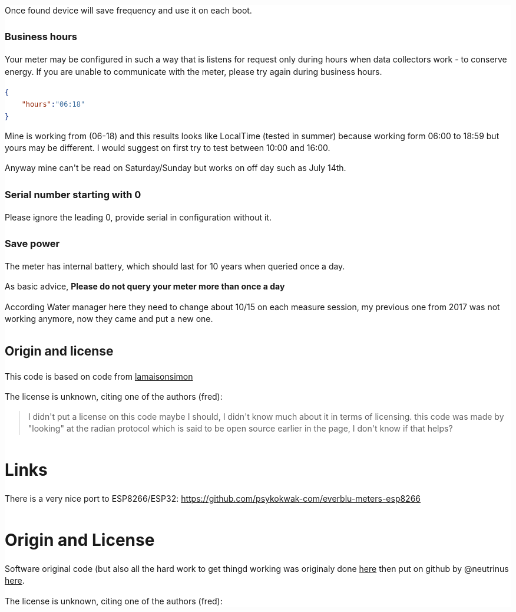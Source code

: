 Once found device will save frequency and use it on each boot.

### Business hours

Your meter may be configured in such a way that is listens for request only during hours when data collectors work - to conserve energy. 
If you are unable to communicate with the meter, please try again during business hours.

```json
{
    "hours":"06:18" 
}
```

Mine is working from (06-18) and this results looks like LocalTime (tested in summer) because working form 06:00 to 18:59 but yours may be different. I would suggest on first try to test between 10:00 and 16:00.

Anyway mine can't be read on Saturday/Sunday but works on off day such as July 14th.

### Serial number starting with 0

Please ignore the leading 0, provide serial in configuration without it.

### Save power

The meter has internal battery, which should last for 10 years when queried once a day. 

As basic advice, **Please do not query your meter more than once a day**

According Water manager here they need to change about 10/15 on each measure session, my previous one from 2017 was not working anymore, now they came and put a new one.

## Origin and license

This code is based on code from [lamaisonsimon][4]


The license is unknown, citing one of the authors (fred):

> I didn't put a license on this code maybe I should, I didn't know much about it in terms of licensing.
> this code was made by "looking" at the radian protocol which is said to be open source earlier in the page, I don't know if that helps?

# Links

There is a very nice port to ESP8266/ESP32: https://github.com/psykokwak-com/everblu-meters-esp8266

# Origin and License

Software original code (but also all the hard work to get thingd working was originaly done [here][4] then put on github by @neutrinus [here][5].

The license is unknown, citing one of the authors (fred):


[1]: https://www.cdebyte.com/products/E07-M1101S
[2]: https://hallard.me
[3]: https://oshpark.com/shared_projects/BVwV2j3b
[4]: http://www.lamaisonsimon.fr/wiki/doku.php?id=maison2:compteur_d_eau:compteur_d_eau
[5]: https://github.com/neutrinus/everblu-meters
[6]: https://github.com/hallard/everblu-meters-pi
[7]: https://github.com/hallard/cc1101-e07-pi